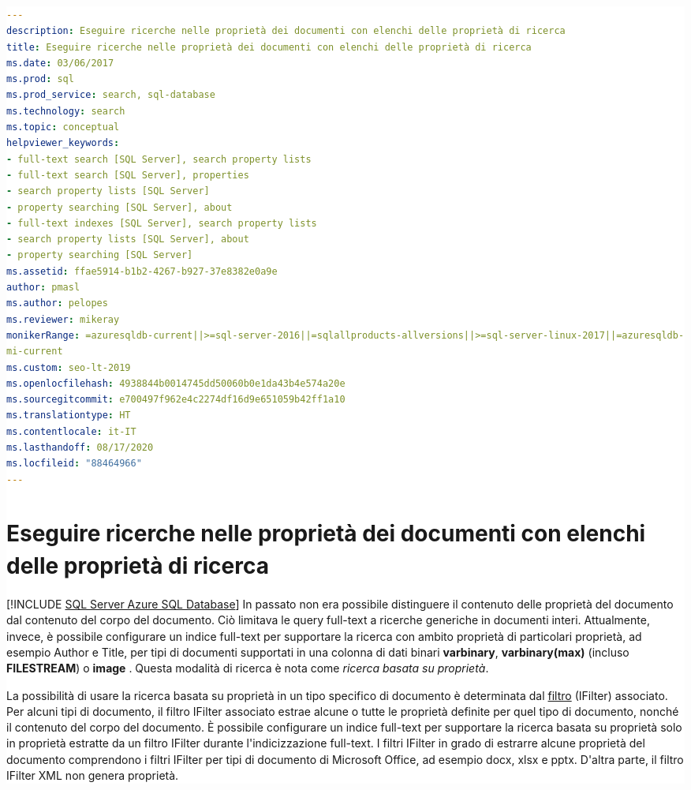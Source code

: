 ```yaml
---
description: Eseguire ricerche nelle proprietà dei documenti con elenchi delle proprietà di ricerca
title: Eseguire ricerche nelle proprietà dei documenti con elenchi delle proprietà di ricerca
ms.date: 03/06/2017
ms.prod: sql
ms.prod_service: search, sql-database
ms.technology: search
ms.topic: conceptual
helpviewer_keywords:
- full-text search [SQL Server], search property lists
- full-text search [SQL Server], properties
- search property lists [SQL Server]
- property searching [SQL Server], about
- full-text indexes [SQL Server], search property lists
- search property lists [SQL Server], about
- property searching [SQL Server]
ms.assetid: ffae5914-b1b2-4267-b927-37e8382e0a9e
author: pmasl
ms.author: pelopes
ms.reviewer: mikeray
monikerRange: =azuresqldb-current||>=sql-server-2016||=sqlallproducts-allversions||>=sql-server-linux-2017||=azuresqldb-mi-current
ms.custom: seo-lt-2019
ms.openlocfilehash: 4938844b0014745dd50060b0e1da43b4e574a20e
ms.sourcegitcommit: e700497f962e4c2274df16d9e651059b42ff1a10
ms.translationtype: HT
ms.contentlocale: it-IT
ms.lasthandoff: 08/17/2020
ms.locfileid: "88464966"
---
```

# <a name="search-document-properties-with-search-property-lists"></a>Eseguire ricerche nelle proprietà dei documenti con elenchi delle proprietà di ricerca
[!INCLUDE [SQL Server Azure SQL Database](../../includes/applies-to-version/sql-asdb.md)]
  In passato non era possibile distinguere il contenuto delle proprietà del documento dal contenuto del corpo del documento. Ciò limitava le query full-text a ricerche generiche in documenti interi. Attualmente, invece, è possibile configurare un indice full-text per supportare la ricerca con ambito proprietà di particolari proprietà, ad esempio Author e Title, per tipi di documenti supportati in una colonna di dati binari **varbinary**, **varbinary(max)** (incluso **FILESTREAM**) o **image** . Questa modalità di ricerca è nota come *ricerca basata su proprietà*.  
  
 La possibilità di usare la ricerca basata su proprietà in un tipo specifico di documento è determinata dal [filtro](../../relational-databases/search/configure-and-manage-filters-for-search.md) (IFilter) associato. Per alcuni tipi di documento, il filtro IFilter associato estrae alcune o tutte le proprietà definite per quel tipo di documento, nonché il contenuto del corpo del documento. È possibile configurare un indice full-text per supportare la ricerca basata su proprietà solo in proprietà estratte da un filtro IFilter durante l'indicizzazione full-text. I filtri IFilter in grado di estrarre alcune proprietà del documento comprendono i filtri IFilter per tipi di documento di Microsoft Office, ad esempio docx, xlsx e pptx. D'altra parte, il filtro IFilter XML non genera proprietà.  
  